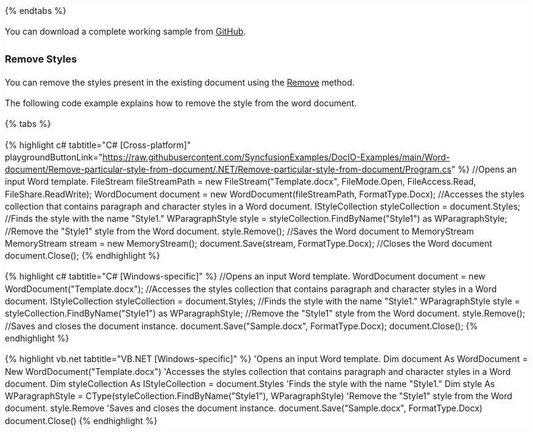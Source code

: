{% endtabs %}

You can download a complete working sample from [GitHub](https://github.com/SyncfusionExamples/DocIO-Examples/tree/main/Word-document/Apply-built-in-style).

### Remove Styles

You can remove the styles present in the existing document using the [Remove](https://help.syncfusion.com/cr/document-processing/Syncfusion.DocIO.DLS.Style.html#Syncfusion_DocIO_DLS_Style_Remove) method.

The following code example explains how to remove the style from the word document.

{% tabs %} 

{% highlight c# tabtitle="C# [Cross-platform]" playgroundButtonLink="https://raw.githubusercontent.com/SyncfusionExamples/DocIO-Examples/main/Word-document/Remove-particular-style-from-document/.NET/Remove-particular-style-from-document/Program.cs" %}
//Opens an input Word template.
FileStream fileStreamPath = new FileStream("Template.docx", FileMode.Open, FileAccess.Read, FileShare.ReadWrite);
WordDocument document = new WordDocument(fileStreamPath, FormatType.Docx);
 //Accesses the styles collection that contains paragraph and character styles in a Word document.
IStyleCollection styleCollection = document.Styles;
//Finds the style with the name "Style1."
WParagraphStyle style = styleCollection.FindByName("Style1") as WParagraphStyle;
//Remove the "Style1" style from the Word document.
style.Remove();
//Saves the Word document to MemoryStream
MemoryStream stream = new MemoryStream();
document.Save(stream, FormatType.Docx);
//Closes the Word document
document.Close();
{% endhighlight %}

{% highlight c# tabtitle="C# [Windows-specific]" %}
//Opens an input Word template.
WordDocument document = new WordDocument("Template.docx");
//Accesses the styles collection that contains paragraph and character styles in a Word document.
IStyleCollection styleCollection = document.Styles;
//Finds the style with the name "Style1."
WParagraphStyle style = styleCollection.FindByName("Style1") as WParagraphStyle;
//Remove the "Style1" style from the Word document.
style.Remove();
//Saves and closes the document instance.
document.Save("Sample.docx", FormatType.Docx);
document.Close();
{% endhighlight %}

{% highlight vb.net tabtitle="VB.NET [Windows-specific]" %}
'Opens an input Word template.
Dim document As WordDocument = New WordDocument("Template.docx")
'Accesses the styles collection that contains paragraph and character styles in a Word document.
Dim styleCollection As IStyleCollection = document.Styles
'Finds the style with the name "Style1."
Dim style As WParagraphStyle = CType(styleCollection.FindByName("Style1"), WParagraphStyle)
'Remove the "Style1" style from the Word document.
style.Remove
'Saves and closes the document instance.
document.Save("Sample.docx", FormatType.Docx)
document.Close()
{% endhighlight %}
